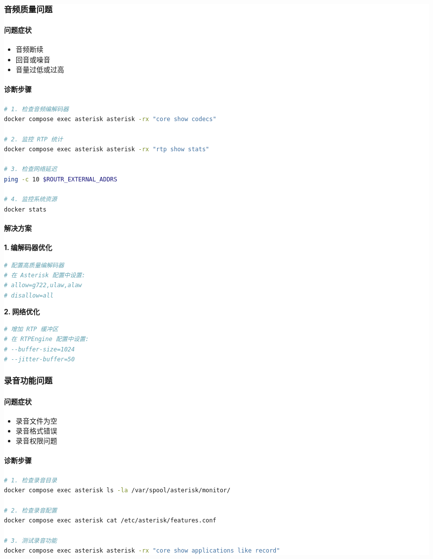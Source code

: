 ### 音频质量问题

#### 问题症状
- 音频断续
- 回音或噪音
- 音量过低或过高

#### 诊断步骤

```bash
# 1. 检查音频编解码器
docker compose exec asterisk asterisk -rx "core show codecs"

# 2. 监控 RTP 统计
docker compose exec asterisk asterisk -rx "rtp show stats"

# 3. 检查网络延迟
ping -c 10 $ROUTR_EXTERNAL_ADDRS

# 4. 监控系统资源
docker stats
```

#### 解决方案

**1. 编解码器优化**
```bash
# 配置高质量编解码器
# 在 Asterisk 配置中设置:
# allow=g722,ulaw,alaw
# disallow=all
```

**2. 网络优化**
```bash
# 增加 RTP 缓冲区
# 在 RTPEngine 配置中设置:
# --buffer-size=1024
# --jitter-buffer=50
```

### 录音功能问题

#### 问题症状
- 录音文件为空
- 录音格式错误
- 录音权限问题

#### 诊断步骤

```bash
# 1. 检查录音目录
docker compose exec asterisk ls -la /var/spool/asterisk/monitor/

# 2. 检查录音配置
docker compose exec asterisk cat /etc/asterisk/features.conf

# 3. 测试录音功能
docker compose exec asterisk asterisk -rx "core show applications like record"
```
